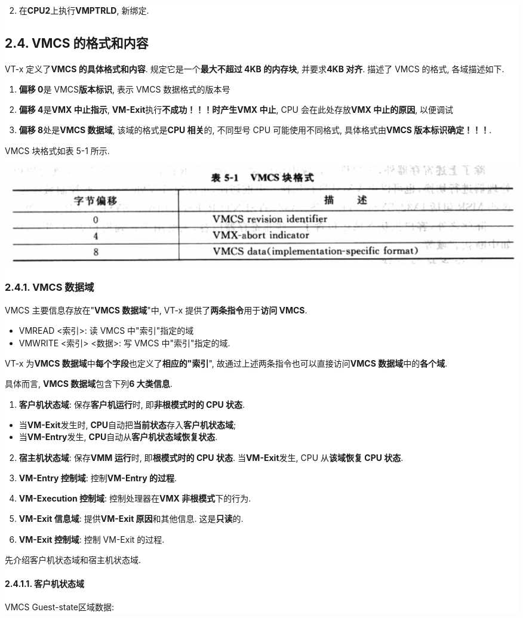 2) 在**CPU2**上执行**VMPTRLD**, 新绑定.

## 2.4. VMCS 的格式和内容

VT-x 定义了**VMCS 的具体格式和内容**. 规定它是一个**最大不超过 4KB 的内存块**, 并要求**4KB 对齐**. 描述了 VMCS 的格式, 各域描述如下.

1) **偏移 0**是 VMCS**版本标识**, 表示 VMCS 数据格式的版本号

2) **偏移 4**是**VMX 中止指示**, **VM-Exit**执行**不成功！！！**时产生**VMX 中止**, CPU 会在此处存放**VMX 中止的原因**, 以便调试

3) **偏移 8**处是**VMCS 数据域**, 该域的格式是**CPU 相关**的, 不同型号 CPU 可能使用不同格式, 具体格式由**VMCS 版本标识确定！！！**.

VMCS 块格式如表 5-1 所示.

![config](./images/3.png)

### 2.4.1. VMCS 数据域

VMCS 主要信息存放在"**VMCS 数据域**"中, VT-x 提供了**两条指令**用于**访问 VMCS**.

- VMREAD <索引>: 读 VMCS 中"索引"指定的域
- VMWRITE <索引> <数据>: 写 VMCS 中"索引"指定的域.

VT-x 为**VMCS 数据域**中**每个字段**也定义了**相应的"索引**", 故通过上述两条指令也可以直接访问**VMCS 数据域**中的**各个域**.

具体而言, **VMCS 数据域**包含下列**6 大类信息**.

1) **客户机状态域**: 保存**客户机运行**时, 即**非根模式时的 CPU 状态**.

- 当**VM-Exit**发生时, **CPU**自动把**当前状态**存入**客户机状态域**;
- 当**VM-Entry**发生, **CPU**自动从**客户机状态域恢复状态**.

2) **宿主机状态域**: 保存**VMM 运行**时, 即**根模式时的 CPU 状态**. 当**VM-Exit**发生, CPU 从**该域恢复 CPU 状态**.

3) **VM-Entry 控制域**: 控制**VM-Entry 的过程**.

4) **VM-Execution 控制域**: 控制处理器在**VMX 非根模式**下的行为.

5) **VM-Exit 信息域**: 提供**VM-Exit 原因**和其他信息. 这是**只读**的.

6) **VM-Exit 控制域**: 控制 VM-Exit 的过程.

先介绍客户机状态域和宿主机状态域.

#### 2.4.1.1. 客户机状态域

VMCS Guest-state区域数据:
